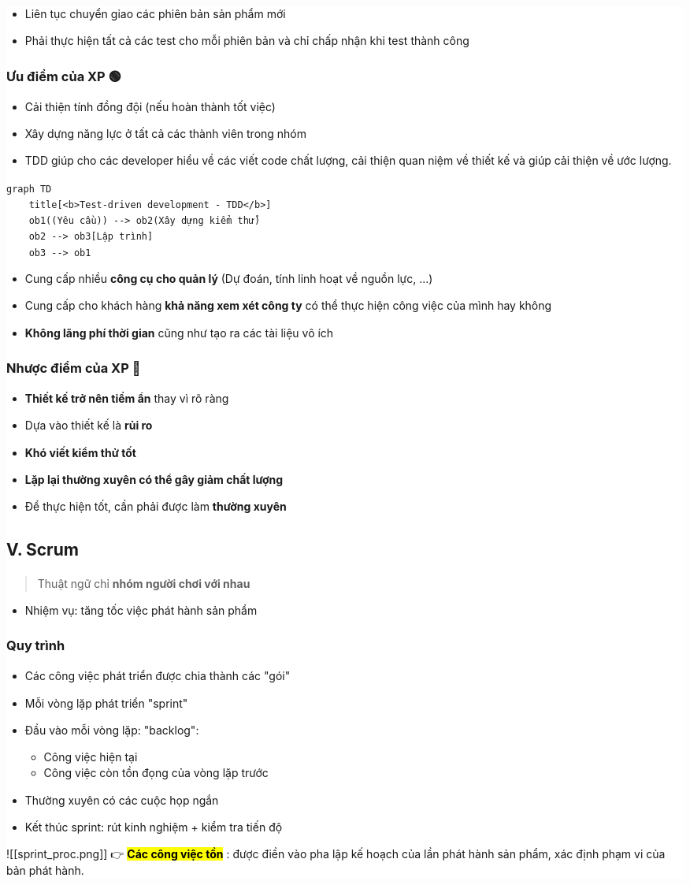 * Liên tục chuyển giao các phiên bản sản phẩm mới

* Phải thực hiện tất cả các test cho mỗi phiên bản và chỉ chấp nhận khi test thành công


### Ưu điểm của XP 🟢
* Cải thiện tính đồng đội (nếu hoàn thành tốt việc)

* Xây dựng năng lực ở tất cả các thành viên trong nhóm

* TDD giúp cho các developer hiểu về các viết code chất lượng, cải thiện quan niệm về thiết kế và giúp cải thiện về ước lượng.

```mermaid
graph TD
	title[<b>Test-driven development - TDD</b>]
	ob1((Yêu cầu)) --> ob2(Xây dựng kiểm thử)
	ob2 --> ob3[Lập trình]
	ob3 --> ob1
```
* Cung cấp nhiều **công cụ cho quản lý** (Dự đoán, tính linh hoạt về nguồn lực, ...)

* Cung cấp cho khách hàng **khả năng xem xét công ty** có thể thực hiện công việc của mình hay không

* **Không lãng phí thời gian** cũng như tạo ra các tài liệu vô ích

### Nhược điểm của XP 🔴
* **Thiết kế trở nên tiềm ẩn** thay vì rõ ràng

* Dựa vào thiết kế là **rủi ro**

* **Khó viết kiểm thử tốt**

* **Lặp lại thường xuyên có thể gây giảm chất lượng**

* Để thực hiện tốt, cần phải được làm **thường xuyên**

## V. Scrum
> Thuật ngữ chỉ **nhóm người chơi với nhau**

* Nhiệm vụ: tăng tốc việc phát hành sản phẩm

### Quy trình
* Các công việc phát triển được chia thành các "gói"

* Mỗi vòng lặp phát triển "sprint"

* Đầu vào mỗi vòng lặp: "backlog":
	* Công việc hiện tại
	* Công việc còn tồn đọng của vòng lặp trước

* Thường xuyên có các cuộc họp ngắn

* Kết thúc sprint: rút kinh nghiệm + kiểm tra tiến độ

![[sprint_proc.png]]
👉 <mark><b>Các công việc tồn</b></mark> : được điền vào pha lập kế hoạch của lần phát hành sản phẩm, xác định phạm vi của bản phát hành.
